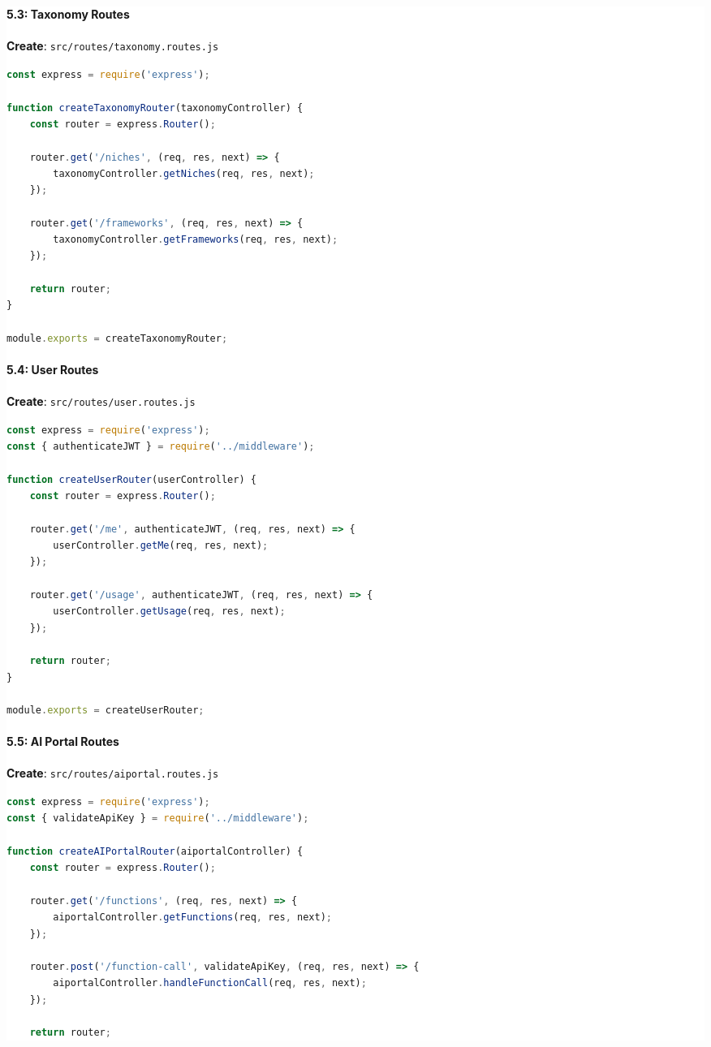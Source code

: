 #### 5.3: Taxonomy Routes
**Create**: `src/routes/taxonomy.routes.js`

```javascript
const express = require('express');

function createTaxonomyRouter(taxonomyController) {
    const router = express.Router();

    router.get('/niches', (req, res, next) => {
        taxonomyController.getNiches(req, res, next);
    });

    router.get('/frameworks', (req, res, next) => {
        taxonomyController.getFrameworks(req, res, next);
    });

    return router;
}

module.exports = createTaxonomyRouter;
```

#### 5.4: User Routes
**Create**: `src/routes/user.routes.js`

```javascript
const express = require('express');
const { authenticateJWT } = require('../middleware');

function createUserRouter(userController) {
    const router = express.Router();

    router.get('/me', authenticateJWT, (req, res, next) => {
        userController.getMe(req, res, next);
    });

    router.get('/usage', authenticateJWT, (req, res, next) => {
        userController.getUsage(req, res, next);
    });

    return router;
}

module.exports = createUserRouter;
```

#### 5.5: AI Portal Routes
**Create**: `src/routes/aiportal.routes.js`

```javascript
const express = require('express');
const { validateApiKey } = require('../middleware');

function createAIPortalRouter(aiportalController) {
    const router = express.Router();

    router.get('/functions', (req, res, next) => {
        aiportalController.getFunctions(req, res, next);
    });

    router.post('/function-call', validateApiKey, (req, res, next) => {
        aiportalController.handleFunctionCall(req, res, next);
    });

    return router;
```